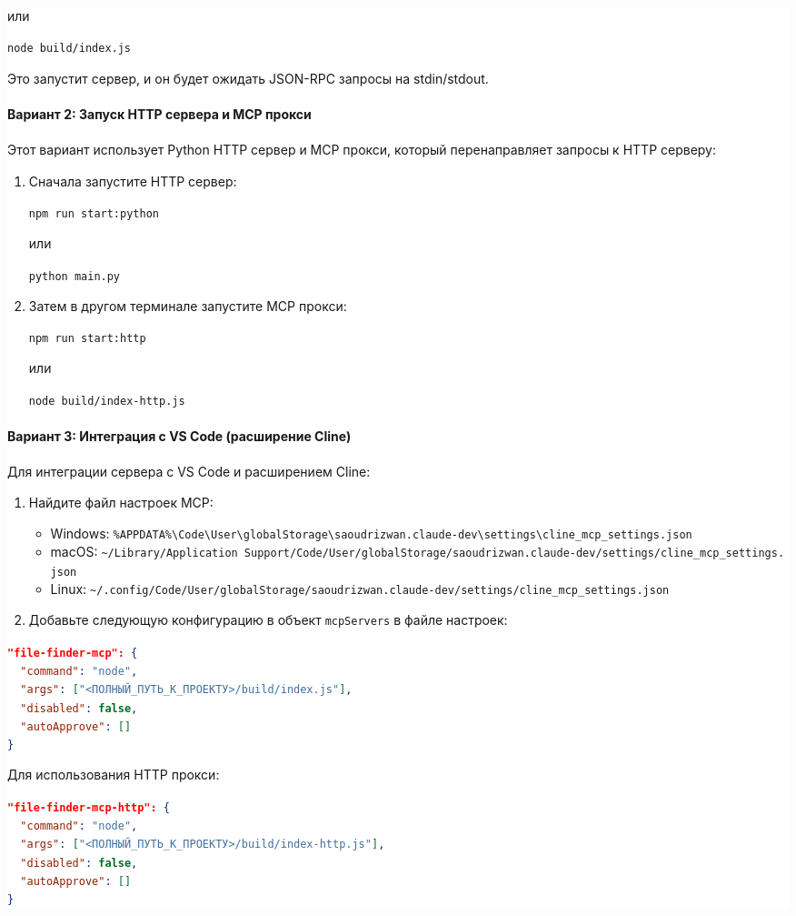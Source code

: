 или

```
node build/index.js
```

Это запустит сервер, и он будет ожидать JSON-RPC запросы на stdin/stdout.

#### Вариант 2: Запуск HTTP сервера и MCP прокси

Этот вариант использует Python HTTP сервер и MCP прокси, который перенаправляет запросы к HTTP серверу:

1. Сначала запустите HTTP сервер:
   ```
   npm run start:python
   ```
   или
   ```
   python main.py
   ```

2. Затем в другом терминале запустите MCP прокси:
   ```
   npm run start:http
   ```
   или
   ```
   node build/index-http.js
   ```

#### Вариант 3: Интеграция с VS Code (расширение Cline)

Для интеграции сервера с VS Code и расширением Cline:

1. Найдите файл настроек MCP:
   - Windows: `%APPDATA%\Code\User\globalStorage\saoudrizwan.claude-dev\settings\cline_mcp_settings.json`
   - macOS: `~/Library/Application Support/Code/User/globalStorage/saoudrizwan.claude-dev/settings/cline_mcp_settings.json`
   - Linux: `~/.config/Code/User/globalStorage/saoudrizwan.claude-dev/settings/cline_mcp_settings.json`

2. Добавьте следующую конфигурацию в объект `mcpServers` в файле настроек:

```json
"file-finder-mcp": {
  "command": "node",
  "args": ["<ПОЛНЫЙ_ПУТЬ_К_ПРОЕКТУ>/build/index.js"],
  "disabled": false,
  "autoApprove": []
}
```

Для использования HTTP прокси:

```json
"file-finder-mcp-http": {
  "command": "node",
  "args": ["<ПОЛНЫЙ_ПУТЬ_К_ПРОЕКТУ>/build/index-http.js"],
  "disabled": false,
  "autoApprove": []
}
```
